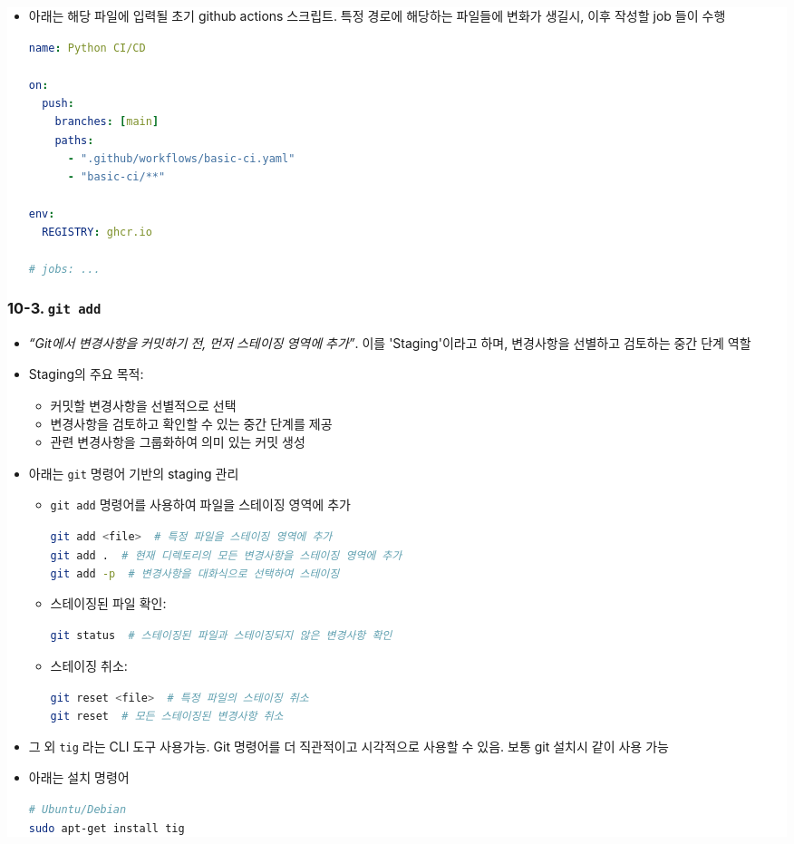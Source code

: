 - 아래는 해당 파일에 입력될 초기 github actions 스크립트. 특정 경로에 해당하는 파일들에 변화가 생길시, 이후 작성할 job 들이 수행
    
    ```yaml
    name: Python CI/CD
    
    on:
      push:
        branches: [main]
        paths:
          - ".github/workflows/basic-ci.yaml"
          - "basic-ci/**"
    
    env:
      REGISTRY: ghcr.io
      
    # jobs: ...
    ```
    

### 10-3. `git add`

- *“Git에서 변경사항을 커밋하기 전, 먼저 스테이징 영역에 추가”*. 이를 'Staging'이라고 하며, 변경사항을 선별하고 검토하는 중간 단계 역할
- Staging의 주요 목적:
    - 커밋할 변경사항을 선별적으로 선택
    - 변경사항을 검토하고 확인할 수 있는 중간 단계를 제공
    - 관련 변경사항을 그룹화하여 의미 있는 커밋 생성
- 아래는 `git` 명령어 기반의 staging 관리
    - `git add` 명령어를 사용하여 파일을 스테이징 영역에 추가
        
        ```bash
        git add <file>  # 특정 파일을 스테이징 영역에 추가
        git add .  # 현재 디렉토리의 모든 변경사항을 스테이징 영역에 추가
        git add -p  # 변경사항을 대화식으로 선택하여 스테이징
        ```
        
    - 스테이징된 파일 확인:
        
        ```bash
        git status  # 스테이징된 파일과 스테이징되지 않은 변경사항 확인
        ```
        
    - 스테이징 취소:
        
        ```bash
        git reset <file>  # 특정 파일의 스테이징 취소
        git reset  # 모든 스테이징된 변경사항 취소
        ```
        
- 그 외 `tig` 라는 CLI 도구 사용가능. Git 명령어를 더 직관적이고 시각적으로 사용할 수 있음. 보통 git 설치시 같이 사용 가능
- 아래는 설치 명령어
    
    ```bash
    # Ubuntu/Debian
    sudo apt-get install tig
    